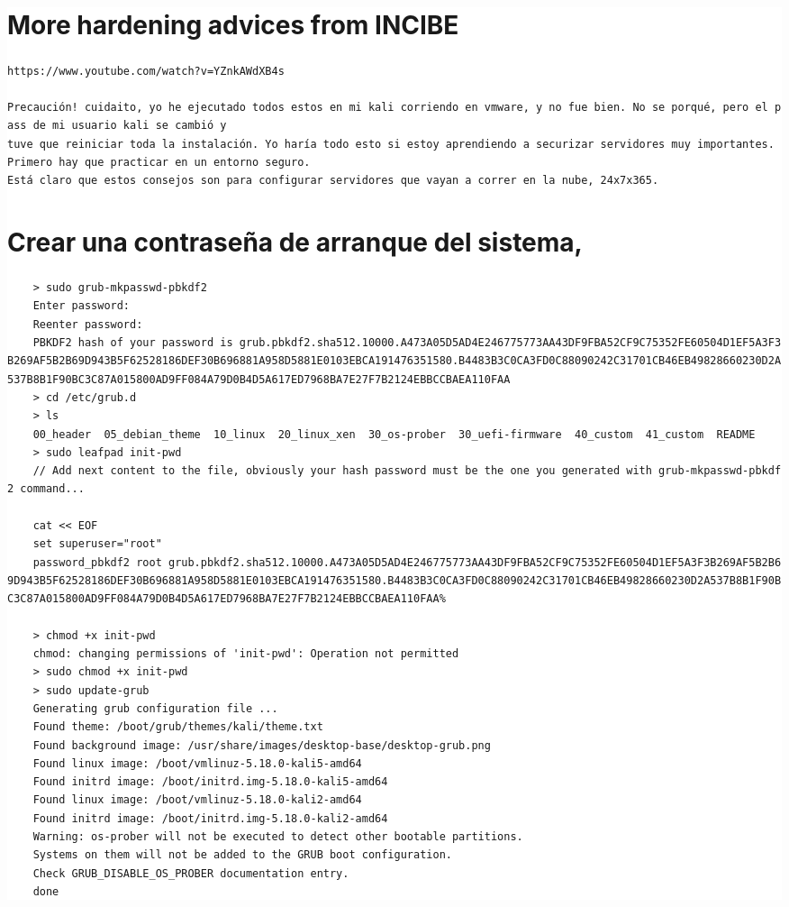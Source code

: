 # More hardening advices from INCIBE

    https://www.youtube.com/watch?v=YZnkAWdXB4s

    Precaución! cuidaito, yo he ejecutado todos estos en mi kali corriendo en vmware, y no fue bien. No se porqué, pero el pass de mi usuario kali se cambió y
    tuve que reiniciar toda la instalación. Yo haría todo esto si estoy aprendiendo a securizar servidores muy importantes.
    Primero hay que practicar en un entorno seguro.
    Está claro que estos consejos son para configurar servidores que vayan a correr en la nube, 24x7x365.

# Crear una contraseña de arranque del sistema,

        > sudo grub-mkpasswd-pbkdf2
        Enter password:
        Reenter password:
        PBKDF2 hash of your password is grub.pbkdf2.sha512.10000.A473A05D5AD4E246775773AA43DF9FBA52CF9C75352FE60504D1EF5A3F3B269AF5B2B69D943B5F62528186DEF30B696881A958D5881E0103EBCA191476351580.B4483B3C0CA3FD0C88090242C31701CB46EB49828660230D2A537B8B1F90BC3C87A015800AD9FF084A79D0B4D5A617ED7968BA7E27F7B2124EBBCCBAEA110FAA
        > cd /etc/grub.d
        > ls
        00_header  05_debian_theme  10_linux  20_linux_xen  30_os-prober  30_uefi-firmware  40_custom  41_custom  README
        > sudo leafpad init-pwd
        // Add next content to the file, obviously your hash password must be the one you generated with grub-mkpasswd-pbkdf2 command...

        cat << EOF
        set superuser="root"
        password_pbkdf2 root grub.pbkdf2.sha512.10000.A473A05D5AD4E246775773AA43DF9FBA52CF9C75352FE60504D1EF5A3F3B269AF5B2B69D943B5F62528186DEF30B696881A958D5881E0103EBCA191476351580.B4483B3C0CA3FD0C88090242C31701CB46EB49828660230D2A537B8B1F90BC3C87A015800AD9FF084A79D0B4D5A617ED7968BA7E27F7B2124EBBCCBAEA110FAA%

        > chmod +x init-pwd
        chmod: changing permissions of 'init-pwd': Operation not permitted
        > sudo chmod +x init-pwd
        > sudo update-grub
        Generating grub configuration file ...
        Found theme: /boot/grub/themes/kali/theme.txt
        Found background image: /usr/share/images/desktop-base/desktop-grub.png
        Found linux image: /boot/vmlinuz-5.18.0-kali5-amd64
        Found initrd image: /boot/initrd.img-5.18.0-kali5-amd64
        Found linux image: /boot/vmlinuz-5.18.0-kali2-amd64
        Found initrd image: /boot/initrd.img-5.18.0-kali2-amd64
        Warning: os-prober will not be executed to detect other bootable partitions.
        Systems on them will not be added to the GRUB boot configuration.
        Check GRUB_DISABLE_OS_PROBER documentation entry.
        done
